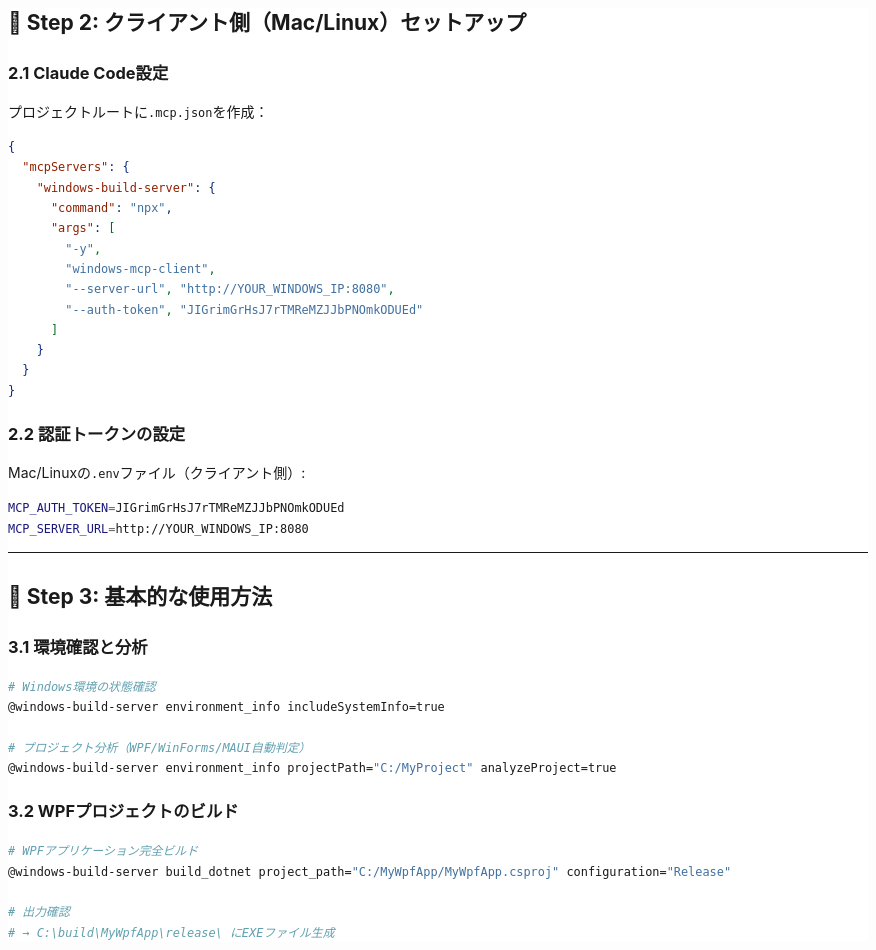 
## 🔌 Step 2: クライアント側（Mac/Linux）セットアップ

### 2.1 Claude Code設定
プロジェクトルートに`.mcp.json`を作成：

```json
{
  "mcpServers": {
    "windows-build-server": {
      "command": "npx",
      "args": [
        "-y",
        "windows-mcp-client",
        "--server-url", "http://YOUR_WINDOWS_IP:8080",
        "--auth-token", "JIGrimGrHsJ7rTMReMZJJbPNOmkODUEd"
      ]
    }
  }
}
```

### 2.2 認証トークンの設定
Mac/Linuxの`.env`ファイル（クライアント側）:
```bash
MCP_AUTH_TOKEN=JIGrimGrHsJ7rTMReMZJJbPNOmkODUEd
MCP_SERVER_URL=http://YOUR_WINDOWS_IP:8080
```

---

## 🔧 Step 3: 基本的な使用方法

### 3.1 環境確認と分析
```bash
# Windows環境の状態確認
@windows-build-server environment_info includeSystemInfo=true

# プロジェクト分析（WPF/WinForms/MAUI自動判定）
@windows-build-server environment_info projectPath="C:/MyProject" analyzeProject=true
```

### 3.2 WPFプロジェクトのビルド
```bash
# WPFアプリケーション完全ビルド
@windows-build-server build_dotnet project_path="C:/MyWpfApp/MyWpfApp.csproj" configuration="Release"

# 出力確認
# → C:\build\MyWpfApp\release\ にEXEファイル生成
```
